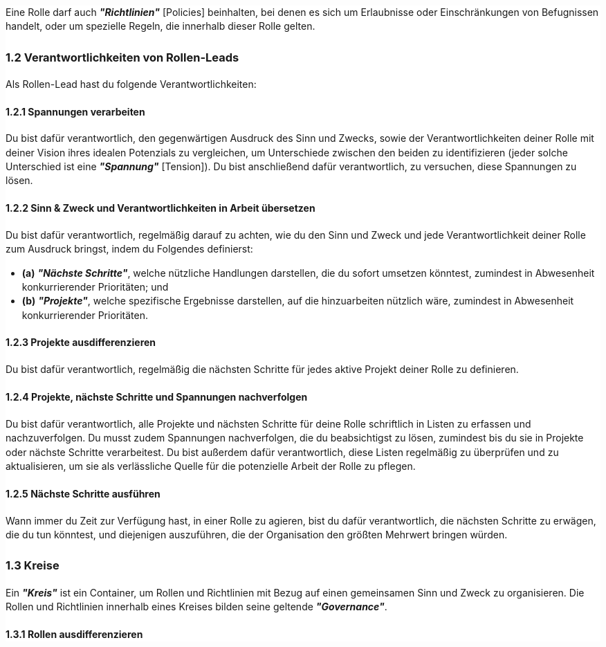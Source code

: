 Eine Rolle darf auch ***"Richtlinien"*** [Policies] beinhalten, bei denen es sich um Erlaubnisse oder Einschränkungen von Befugnissen handelt, oder um spezielle Regeln, die innerhalb dieser Rolle gelten.


### 1.2 Verantwortlichkeiten von Rollen-Leads

Als Rollen-Lead hast du folgende Verantwortlichkeiten:

#### 1.2.1 Spannungen verarbeiten

Du bist dafür verantwortlich, den gegenwärtigen Ausdruck des Sinn und Zwecks, sowie der Verantwortlichkeiten deiner Rolle mit deiner Vision ihres idealen Potenzials zu vergleichen, um Unterschiede zwischen den beiden zu identifizieren (jeder solche Unterschied ist eine ***"Spannung"*** [Tension]). Du bist anschließend dafür verantwortlich, zu versuchen, diese Spannungen zu lösen.


#### 1.2.2 Sinn & Zweck und Verantwortlichkeiten in Arbeit übersetzen

Du bist dafür verantwortlich, regelmäßig darauf zu achten, wie du den Sinn und Zweck und jede Verantwortlichkeit deiner Rolle zum Ausdruck bringst, indem du Folgendes definierst:

- **(a)** ***"Nächste Schritte"***, welche nützliche Handlungen darstellen, die du sofort umsetzen könntest, zumindest in Abwesenheit konkurrierender Prioritäten; und
- **(b)** ***"Projekte"***, welche spezifische Ergebnisse darstellen, auf die hinzuarbeiten nützlich wäre, zumindest in Abwesenheit konkurrierender Prioritäten.

#### 1.2.3 Projekte ausdifferenzieren

Du bist dafür verantwortlich, regelmäßig die nächsten Schritte für jedes aktive Projekt deiner Rolle zu definieren.

#### 1.2.4 Projekte, nächste Schritte und Spannungen nachverfolgen

Du bist dafür verantwortlich, alle Projekte und nächsten Schritte für deine Rolle schriftlich in Listen zu erfassen und nachzuverfolgen. Du musst zudem Spannungen nachverfolgen, die du beabsichtigst zu lösen, zumindest bis du sie in Projekte oder nächste Schritte verarbeitest. Du bist außerdem dafür verantwortlich, diese Listen regelmäßig zu überprüfen und zu aktualisieren, um sie als verlässliche Quelle für die potenzielle Arbeit der Rolle zu pflegen.

#### 1.2.5 Nächste Schritte ausführen

Wann immer du Zeit zur Verfügung hast, in einer Rolle zu agieren, bist du dafür verantwortlich, die nächsten Schritte zu erwägen, die du tun könntest, und diejenigen auszuführen, die der Organisation den größten Mehrwert bringen würden.

### 1.3 Kreise

Ein ***"Kreis"*** ist ein Container, um Rollen und Richtlinien mit Bezug auf einen gemeinsamen Sinn und Zweck zu organisieren. Die Rollen und Richtlinien innerhalb eines Kreises bilden seine geltende ***"Governance"***.

#### 1.3.1 Rollen ausdifferenzieren
